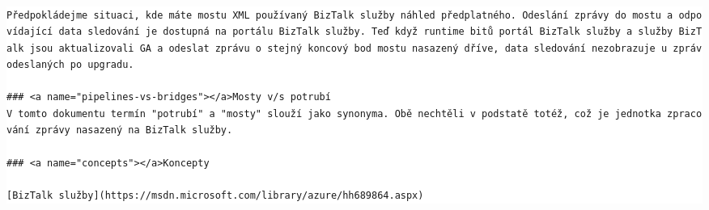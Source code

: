 ```<s:Fault xmlns:s="http://schemas.xmlsoap.org/soap/envelope/">
Předpokládejme situaci, kde máte mostu XML používaný BizTalk služby náhled předplatného. Odeslání zprávy do mostu a odpovídající data sledování je dostupná na portálu BizTalk služby. Teď když runtime bitů portál BizTalk služby a služby BizTalk jsou aktualizovali GA a odeslat zprávu o stejný koncový bod mostu nasazený dříve, data sledování nezobrazuje u zpráv odeslaných po upgradu.  

### <a name="pipelines-vs-bridges"></a>Mosty v/s potrubí
V tomto dokumentu termín "potrubí" a "mosty" slouží jako synonyma. Obě nechtěli v podstatě totéž, což je jednotka zpracování zprávy nasazený na BizTalk služby.  

### <a name="concepts"></a>Koncepty  

[BizTalk služby](https://msdn.microsoft.com/library/azure/hh689864.aspx)   

